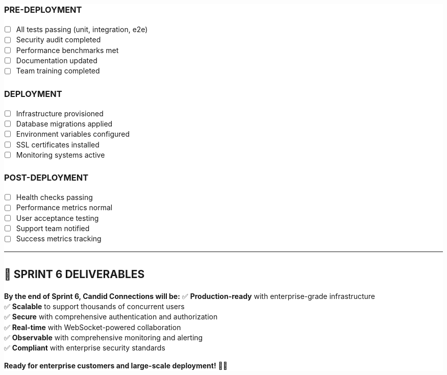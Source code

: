 ### **PRE-DEPLOYMENT**
- [ ] All tests passing (unit, integration, e2e)
- [ ] Security audit completed
- [ ] Performance benchmarks met
- [ ] Documentation updated
- [ ] Team training completed

### **DEPLOYMENT**
- [ ] Infrastructure provisioned
- [ ] Database migrations applied
- [ ] Environment variables configured
- [ ] SSL certificates installed
- [ ] Monitoring systems active

### **POST-DEPLOYMENT**
- [ ] Health checks passing
- [ ] Performance metrics normal
- [ ] User acceptance testing
- [ ] Support team notified
- [ ] Success metrics tracking

---

## 🎉 **SPRINT 6 DELIVERABLES**

**By the end of Sprint 6, Candid Connections will be:**
✅ **Production-ready** with enterprise-grade infrastructure  
✅ **Scalable** to support thousands of concurrent users  
✅ **Secure** with comprehensive authentication and authorization  
✅ **Real-time** with WebSocket-powered collaboration  
✅ **Observable** with comprehensive monitoring and alerting  
✅ **Compliant** with enterprise security standards  

**Ready for enterprise customers and large-scale deployment!** 🚀✨
